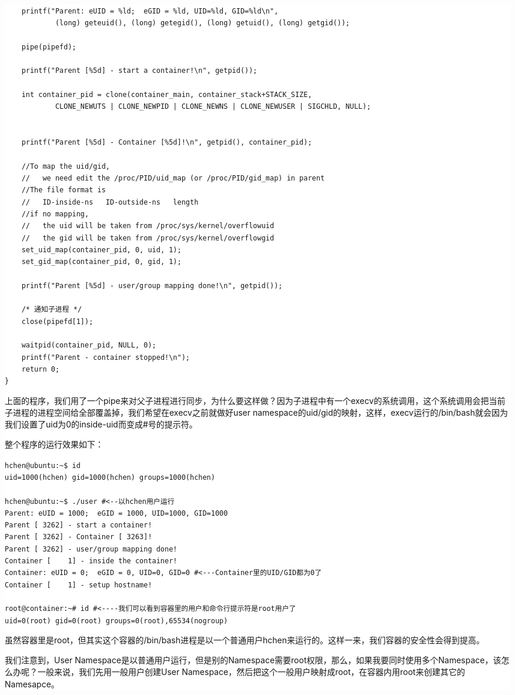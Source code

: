         printf("Parent: eUID = %ld;  eGID = %ld, UID=%ld, GID=%ld\n",
                (long) geteuid(), (long) getegid(), (long) getuid(), (long) getgid());
     
        pipe(pipefd);
      
        printf("Parent [%5d] - start a container!\n", getpid());
     
        int container_pid = clone(container_main, container_stack+STACK_SIZE, 
                CLONE_NEWUTS | CLONE_NEWPID | CLONE_NEWNS | CLONE_NEWUSER | SIGCHLD, NULL);
     
         
        printf("Parent [%5d] - Container [%5d]!\n", getpid(), container_pid);
     
        //To map the uid/gid, 
        //   we need edit the /proc/PID/uid_map (or /proc/PID/gid_map) in parent
        //The file format is
        //   ID-inside-ns   ID-outside-ns   length
        //if no mapping, 
        //   the uid will be taken from /proc/sys/kernel/overflowuid
        //   the gid will be taken from /proc/sys/kernel/overflowgid
        set_uid_map(container_pid, 0, uid, 1);
        set_gid_map(container_pid, 0, gid, 1);
     
        printf("Parent [%5d] - user/group mapping done!\n", getpid());
     
        /* 通知子进程 */
        close(pipefd[1]);
     
        waitpid(container_pid, NULL, 0);
        printf("Parent - container stopped!\n");
        return 0;
    }
    
上面的程序，我们用了一个pipe来对父子进程进行同步，为什么要这样做？因为子进程中有一个execv的系统调用，这个系统调用会把当前子进程的进程空间给全部覆盖掉，我们希望在execv之前就做好user namespace的uid/gid的映射，这样，execv运行的/bin/bash就会因为我们设置了uid为0的inside-uid而变成#号的提示符。

整个程序的运行效果如下：


    hchen@ubuntu:~$ id
    uid=1000(hchen) gid=1000(hchen) groups=1000(hchen)
     
    hchen@ubuntu:~$ ./user #<--以hchen用户运行
    Parent: eUID = 1000;  eGID = 1000, UID=1000, GID=1000 
    Parent [ 3262] - start a container!
    Parent [ 3262] - Container [ 3263]!
    Parent [ 3262] - user/group mapping done!
    Container [    1] - inside the container!
    Container: eUID = 0;  eGID = 0, UID=0, GID=0 #<---Container里的UID/GID都为0了
    Container [    1] - setup hostname!
     
    root@container:~# id #<----我们可以看到容器里的用户和命令行提示符是root用户了
    uid=0(root) gid=0(root) groups=0(root),65534(nogroup)
    
虽然容器里是root，但其实这个容器的/bin/bash进程是以一个普通用户hchen来运行的。这样一来，我们容器的安全性会得到提高。

我们注意到，User Namespace是以普通用户运行，但是别的Namespace需要root权限，那么，如果我要同时使用多个Namespace，该怎么办呢？一般来说，我们先用一般用户创建User Namespace，然后把这个一般用户映射成root，在容器内用root来创建其它的Namesapce。
